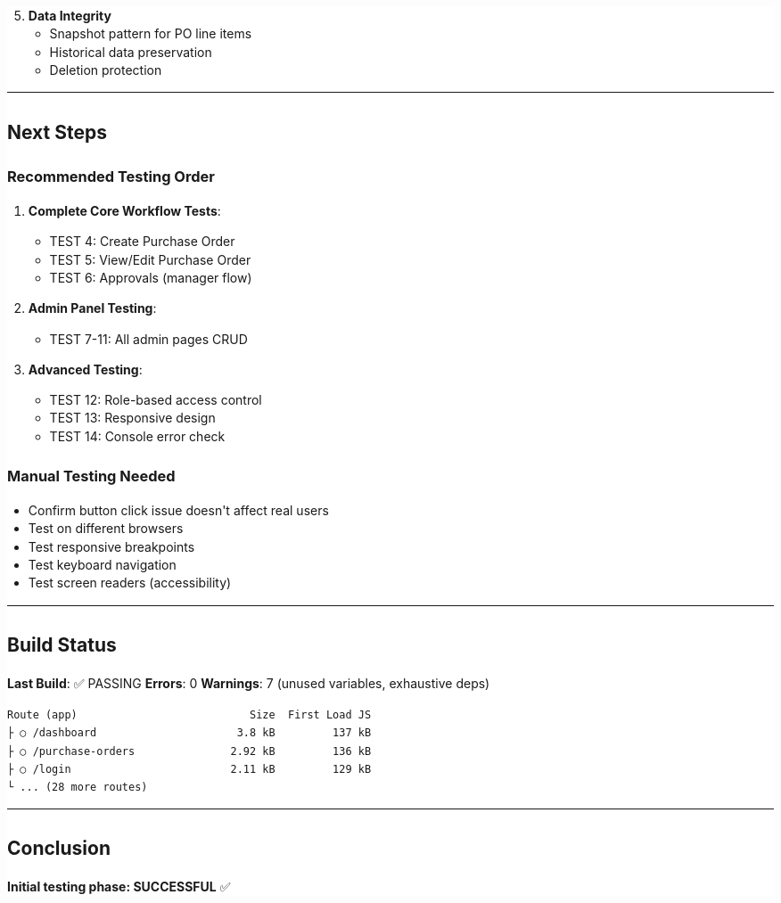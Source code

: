 5. **Data Integrity**
   - Snapshot pattern for PO line items
   - Historical data preservation
   - Deletion protection

---

## Next Steps

### Recommended Testing Order
1. **Complete Core Workflow Tests**:
   - TEST 4: Create Purchase Order
   - TEST 5: View/Edit Purchase Order
   - TEST 6: Approvals (manager flow)

2. **Admin Panel Testing**:
   - TEST 7-11: All admin pages CRUD

3. **Advanced Testing**:
   - TEST 12: Role-based access control
   - TEST 13: Responsive design
   - TEST 14: Console error check

### Manual Testing Needed
- Confirm button click issue doesn't affect real users
- Test on different browsers
- Test responsive breakpoints
- Test keyboard navigation
- Test screen readers (accessibility)

---

## Build Status

**Last Build**: ✅ PASSING
**Errors**: 0
**Warnings**: 7 (unused variables, exhaustive deps)

```
Route (app)                           Size  First Load JS
├ ○ /dashboard                      3.8 kB         137 kB
├ ○ /purchase-orders               2.92 kB         136 kB
├ ○ /login                         2.11 kB         129 kB
└ ... (28 more routes)
```

---

## Conclusion

**Initial testing phase: SUCCESSFUL** ✅
